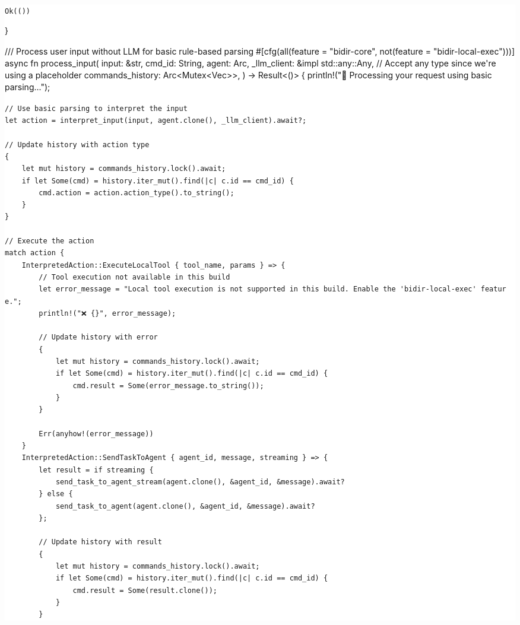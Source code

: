     Ok(())
}

/// Process user input without LLM for basic rule-based parsing
#[cfg(all(feature = "bidir-core", not(feature = "bidir-local-exec")))]
async fn process_input(
    input: &str,
    cmd_id: String,
    agent: Arc<BidirectionalAgent>,
    _llm_client: &impl std::any::Any,  // Accept any type since we're using a placeholder
    commands_history: Arc<Mutex<Vec<CommandRecord>>>,
) -> Result<()> {
    println!("🔄 Processing your request using basic parsing...");
    
    // Use basic parsing to interpret the input
    let action = interpret_input(input, agent.clone(), _llm_client).await?;
    
    // Update history with action type
    {
        let mut history = commands_history.lock().await;
        if let Some(cmd) = history.iter_mut().find(|c| c.id == cmd_id) {
            cmd.action = action.action_type().to_string();
        }
    }
    
    // Execute the action
    match action {
        InterpretedAction::ExecuteLocalTool { tool_name, params } => {
            // Tool execution not available in this build
            let error_message = "Local tool execution is not supported in this build. Enable the 'bidir-local-exec' feature.";
            println!("❌ {}", error_message);
            
            // Update history with error
            {
                let mut history = commands_history.lock().await;
                if let Some(cmd) = history.iter_mut().find(|c| c.id == cmd_id) {
                    cmd.result = Some(error_message.to_string());
                }
            }
            
            Err(anyhow!(error_message))
        }
        InterpretedAction::SendTaskToAgent { agent_id, message, streaming } => {
            let result = if streaming {
                send_task_to_agent_stream(agent.clone(), &agent_id, &message).await?
            } else {
                send_task_to_agent(agent.clone(), &agent_id, &message).await?
            };
            
            // Update history with result
            {
                let mut history = commands_history.lock().await;
                if let Some(cmd) = history.iter_mut().find(|c| c.id == cmd_id) {
                    cmd.result = Some(result.clone());
                }
            }
            